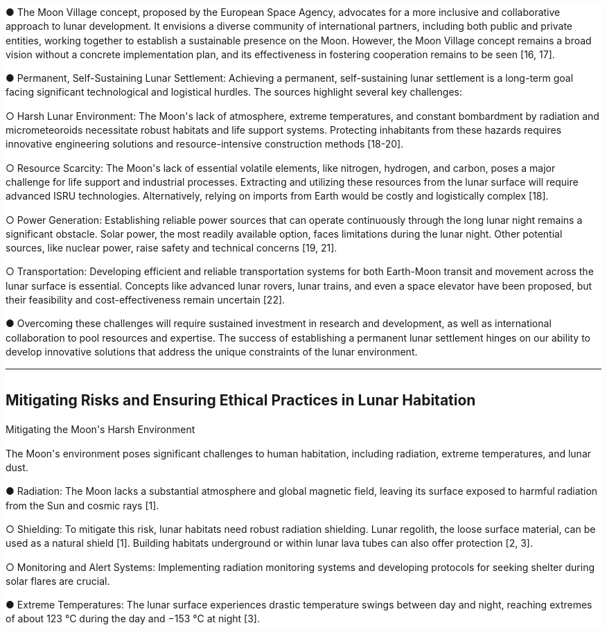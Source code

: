 ● The Moon Village concept, proposed by the European Space Agency, advocates for a more inclusive and collaborative approach to lunar development. It envisions a diverse community of international partners, including both public and private entities, working together to establish a sustainable presence on the Moon. However, the Moon Village concept remains a broad vision without a concrete implementation plan, and its effectiveness in fostering cooperation remains to be seen \[16, 17\].

● Permanent, Self-Sustaining Lunar Settlement: Achieving a permanent, self-sustaining lunar settlement is a long-term goal facing significant technological and logistical hurdles. The sources highlight several key challenges:

○ Harsh Lunar Environment: The Moon's lack of atmosphere, extreme temperatures, and constant bombardment by radiation and micrometeoroids necessitate robust habitats and life support systems. Protecting inhabitants from these hazards requires innovative engineering solutions and resource-intensive construction methods \[18-20\].

○ Resource Scarcity: The Moon's lack of essential volatile elements, like nitrogen, hydrogen, and carbon, poses a major challenge for life support and industrial processes. Extracting and utilizing these resources from the lunar surface will require advanced ISRU technologies. Alternatively, relying on imports from Earth would be costly and logistically complex \[18\].

○ Power Generation: Establishing reliable power sources that can operate continuously through the long lunar night remains a significant obstacle. Solar power, the most readily available option, faces limitations during the lunar night. Other potential sources, like nuclear power, raise safety and technical concerns \[19, 21\].

○ Transportation: Developing efficient and reliable transportation systems for both Earth-Moon transit and movement across the lunar surface is essential. Concepts like advanced lunar rovers, lunar trains, and even a space elevator have been proposed, but their feasibility and cost-effectiveness remain uncertain \[22\].

● Overcoming these challenges will require sustained investment in research and development, as well as international collaboration to pool resources and expertise. The success of establishing a permanent lunar settlement hinges on our ability to develop innovative solutions that address the unique constraints of the lunar environment.

---

## Mitigating Risks and Ensuring Ethical Practices in Lunar Habitation

Mitigating the Moon's Harsh Environment

The Moon's environment poses significant challenges to human habitation, including radiation, extreme temperatures, and lunar dust.

● Radiation: The Moon lacks a substantial atmosphere and global magnetic field, leaving its surface exposed to harmful radiation from the Sun and cosmic rays \[1\].

○ Shielding: To mitigate this risk, lunar habitats need robust radiation shielding. Lunar regolith, the loose surface material, can be used as a natural shield \[1\]. Building habitats underground or within lunar lava tubes can also offer protection \[2, 3\].

○ Monitoring and Alert Systems: Implementing radiation monitoring systems and developing protocols for seeking shelter during solar flares are crucial.

● Extreme Temperatures: The lunar surface experiences drastic temperature swings between day and night, reaching extremes of about 123 °C during the day and −153 °C at night \[3\].
